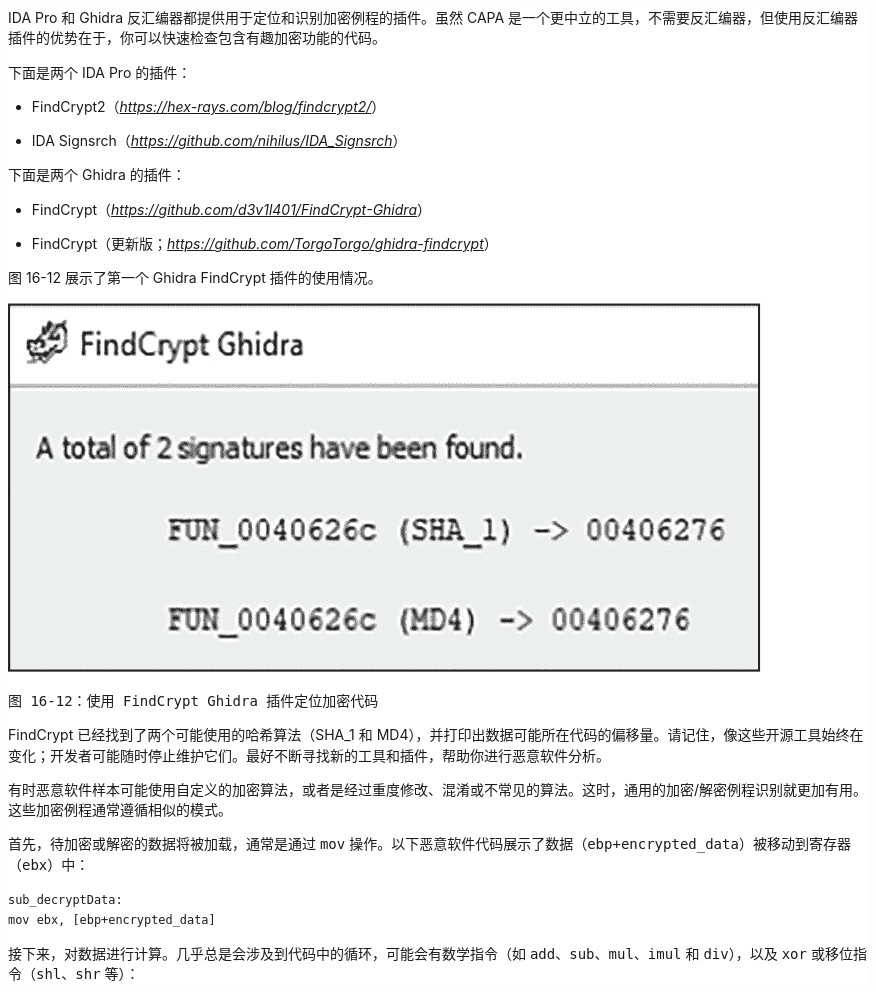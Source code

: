 IDA Pro 和 Ghidra 反汇编器都提供用于定位和识别加密例程的插件。虽然 CAPA 是一个更中立的工具，不需要反汇编器，但使用反汇编器插件的优势在于，你可以快速检查包含有趣加密功能的代码。

下面是两个 IDA Pro 的插件：

+   FindCrypt2（[*https://<wbr>hex<wbr>-rays<wbr>.com<wbr>/blog<wbr>/findcrypt2<wbr>/*](https://hex-rays.com/blog/findcrypt2/)）

+   IDA Signsrch（[*https://<wbr>github<wbr>.com<wbr>/nihilus<wbr>/IDA<wbr>_Signsrch*](https://github.com/nihilus/IDA_Signsrch)）

下面是两个 Ghidra 的插件：

+   FindCrypt（[*https://<wbr>github<wbr>.com<wbr>/d3v1l401<wbr>/FindCrypt<wbr>-Ghidra*](https://github.com/d3v1l401/FindCrypt-Ghidra)）

+   FindCrypt（更新版；[*https://<wbr>github<wbr>.com<wbr>/TorgoTorgo<wbr>/ghidra<wbr>-findcrypt*](https://github.com/TorgoTorgo/ghidra-findcrypt)）

图 16-12 展示了第一个 Ghidra FindCrypt 插件的使用情况。

![](img/fig16-12.jpg)

<samp class="SANS_Futura_Std_Book_Oblique_I_11">图 16-12：使用 FindCrypt Ghidra 插件定位加密代码</samp>

FindCrypt 已经找到了两个可能使用的哈希算法（SHA_1 和 MD4），并打印出数据可能所在代码的偏移量。请记住，像这些开源工具始终在变化；开发者可能随时停止维护它们。最好不断寻找新的工具和插件，帮助你进行恶意软件分析。

有时恶意软件样本可能使用自定义的加密算法，或者是经过重度修改、混淆或不常见的算法。这时，通用的加密/解密例程识别就更加有用。这些加密例程通常遵循相似的模式。

首先，待加密或解密的数据将被加载，通常是通过 <samp class="SANS_TheSansMonoCd_W5Regular_11">mov</samp> 操作。以下恶意软件代码展示了数据（<samp class="SANS_TheSansMonoCd_W5Regular_11">ebp+encrypted_data</samp>）被移动到寄存器（<samp class="SANS_TheSansMonoCd_W5Regular_11">ebx</samp>）中：

```
sub_decryptData:
mov ebx, [ebp+encrypted_data]
```

接下来，对数据进行计算。几乎总是会涉及到代码中的循环，可能会有数学指令（如 <samp class="SANS_TheSansMonoCd_W5Regular_11">add</samp>、<samp class="SANS_TheSansMonoCd_W5Regular_11">sub</samp>、<samp class="SANS_TheSansMonoCd_W5Regular_11">mul</samp>、<samp class="SANS_TheSansMonoCd_W5Regular_11">imul</samp> 和 <samp class="SANS_TheSansMonoCd_W5Regular_11">div</samp>），以及 <samp class="SANS_TheSansMonoCd_W5Regular_11">xor</samp> 或移位指令（<samp class="SANS_TheSansMonoCd_W5Regular_11">shl</samp>、<samp class="SANS_TheSansMonoCd_W5Regular_11">shr</samp> 等）：
